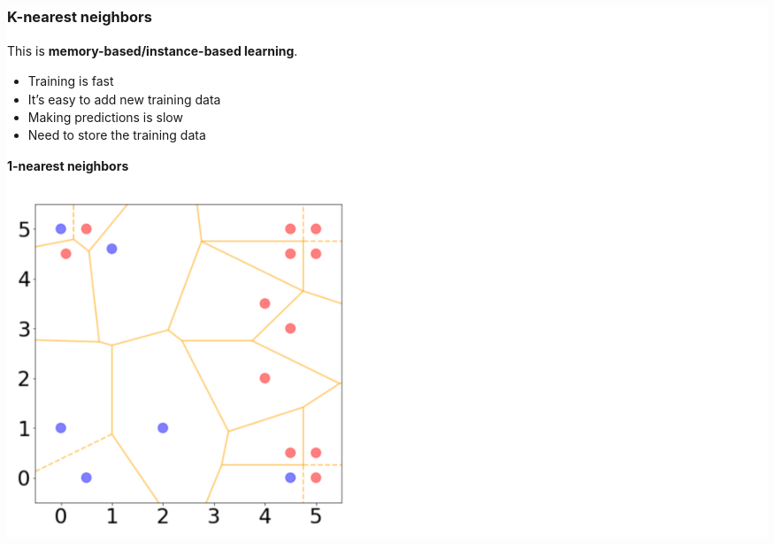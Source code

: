 
### K-nearest neighbors

This is **memory-based/instance-based learning**.
* Training is fast
* It’s easy to add new training data
* Making predictions is slow
* Need to store the training data

**1-nearest neighbors**
<p float="left">
	<img src="./pix/1-nearest-neighbors-2.png" width="400">